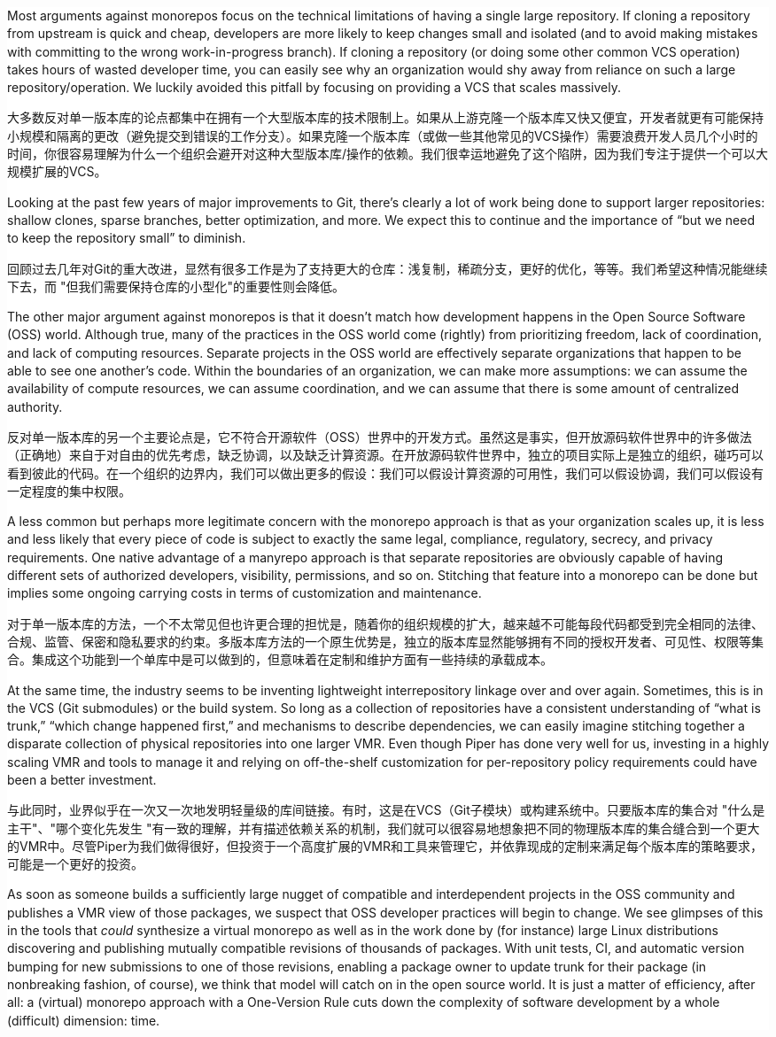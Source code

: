 Most arguments against monorepos focus on the technical limitations of having a single large repository. If cloning a repository from upstream is quick and cheap, developers are more likely to keep changes small and isolated (and to avoid making mistakes with committing to the wrong work-in-progress branch). If cloning a repository (or doing some other common VCS operation) takes hours of wasted developer time, you can easily see why an organization would shy away from reliance on such a large repository/operation. We luckily avoided this pitfall by focusing on providing a VCS that scales massively.

大多数反对单一版本库的论点都集中在拥有一个大型版本库的技术限制上。如果从上游克隆一个版本库又快又便宜，开发者就更有可能保持小规模和隔离的更改（避免提交到错误的工作分支）。如果克隆一个版本库（或做一些其他常见的VCS操作）需要浪费开发人员几个小时的时间，你很容易理解为什么一个组织会避开对这种大型版本库/操作的依赖。我们很幸运地避免了这个陷阱，因为我们专注于提供一个可以大规模扩展的VCS。

Looking at the past few years of major improvements to Git, there’s clearly a lot of work being done to support larger repositories: shallow clones, sparse branches, better optimization, and more. We expect this to continue and the importance of “but we need to keep the repository small” to diminish.

回顾过去几年对Git的重大改进，显然有很多工作是为了支持更大的仓库：浅复制，稀疏分支，更好的优化，等等。我们希望这种情况能继续下去，而 "但我们需要保持仓库的小型化"的重要性则会降低。

The other major argument against monorepos is that it doesn’t match how development happens in the Open Source Software (OSS) world. Although true, many of the practices in the OSS world come (rightly) from prioritizing freedom, lack of coordination, and lack of computing resources. Separate projects in the OSS world are effectively separate organizations that happen to be able to see one another’s code. Within the boundaries of an organization, we can make more assumptions: we can assume the availability of compute resources, we can assume coordination, and we can assume that there is some amount of centralized authority.

反对单一版本库的另一个主要论点是，它不符合开源软件（OSS）世界中的开发方式。虽然这是事实，但开放源码软件世界中的许多做法（正确地）来自于对自由的优先考虑，缺乏协调，以及缺乏计算资源。在开放源码软件世界中，独立的项目实际上是独立的组织，碰巧可以看到彼此的代码。在一个组织的边界内，我们可以做出更多的假设：我们可以假设计算资源的可用性，我们可以假设协调，我们可以假设有一定程度的集中权限。

A less common but perhaps more legitimate concern with the monorepo approach is that as your organization scales up, it is less and less likely that every piece of code is subject to exactly the same legal, compliance, regulatory, secrecy, and privacy requirements. One native advantage of a manyrepo approach is that separate repositories are obviously capable of having different sets of authorized developers, visibility, permissions, and so on. Stitching that feature into a monorepo can be done but implies some ongoing carrying costs in terms of customization and maintenance.

对于单一版本库的方法，一个不太常见但也许更合理的担忧是，随着你的组织规模的扩大，越来越不可能每段代码都受到完全相同的法律、合规、监管、保密和隐私要求的约束。多版本库方法的一个原生优势是，独立的版本库显然能够拥有不同的授权开发者、可见性、权限等集合。集成这个功能到一个单库中是可以做到的，但意味着在定制和维护方面有一些持续的承载成本。

At the same time, the industry seems to be inventing lightweight interrepository linkage over and over again. Sometimes, this is in the VCS (Git submodules) or the build system. So long as a collection of repositories have a consistent understanding of “what is trunk,” “which change happened first,” and mechanisms to describe dependencies, we can easily imagine stitching together a disparate collection of physical repositories into one larger VMR. Even though Piper has done very well for us, investing in a highly scaling VMR and tools to manage it and relying on off-the-shelf customization for per-repository policy requirements could have been a better investment.

与此同时，业界似乎在一次又一次地发明轻量级的库间链接。有时，这是在VCS（Git子模块）或构建系统中。只要版本库的集合对 "什么是主干"、"哪个变化先发生 "有一致的理解，并有描述依赖关系的机制，我们就可以很容易地想象把不同的物理版本库的集合缝合到一个更大的VMR中。尽管Piper为我们做得很好，但投资于一个高度扩展的VMR和工具来管理它，并依靠现成的定制来满足每个版本库的策略要求，可能是一个更好的投资。

As soon as someone builds a sufficiently large nugget of compatible and interdependent projects in the OSS community and publishes a VMR view of those packages, we suspect that OSS developer practices will begin to change. We see glimpses of this in the tools that *could* synthesize a virtual monorepo as well as in the work done by (for instance) large Linux distributions discovering and publishing mutually compatible revisions of thousands of packages. With unit tests, CI, and automatic version bumping for new submissions to one of those revisions, enabling a package owner to update trunk for their package (in nonbreaking fashion, of course), we think that model will catch on in the open source world. It is just a matter of efficiency, after all: a (virtual) monorepo approach with a One-Version Rule cuts down the complexity of software development by a whole (difficult) dimension: time.
